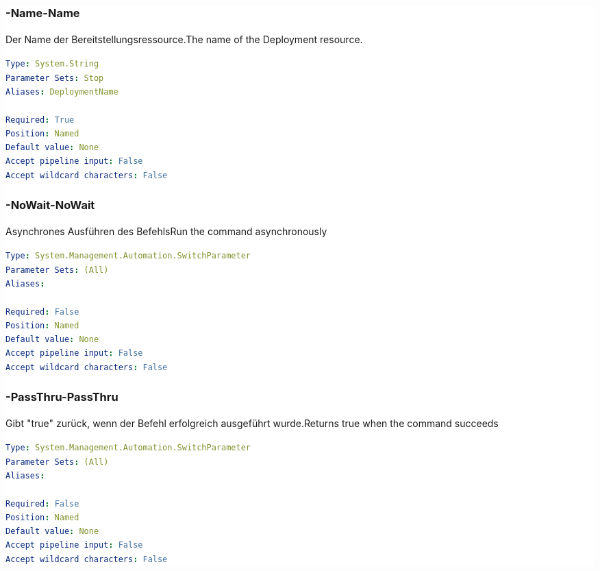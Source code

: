 ### <span data-ttu-id="2a42a-123">-Name</span><span class="sxs-lookup"><span data-stu-id="2a42a-123">-Name</span></span>
<span data-ttu-id="2a42a-124">Der Name der Bereitstellungsressource.</span><span class="sxs-lookup"><span data-stu-id="2a42a-124">The name of the Deployment resource.</span></span>

```yaml
Type: System.String
Parameter Sets: Stop
Aliases: DeploymentName

Required: True
Position: Named
Default value: None
Accept pipeline input: False
Accept wildcard characters: False
```

### <span data-ttu-id="2a42a-125">-NoWait</span><span class="sxs-lookup"><span data-stu-id="2a42a-125">-NoWait</span></span>
<span data-ttu-id="2a42a-126">Asynchrones Ausführen des Befehls</span><span class="sxs-lookup"><span data-stu-id="2a42a-126">Run the command asynchronously</span></span>

```yaml
Type: System.Management.Automation.SwitchParameter
Parameter Sets: (All)
Aliases:

Required: False
Position: Named
Default value: None
Accept pipeline input: False
Accept wildcard characters: False
```

### <span data-ttu-id="2a42a-127">-PassThru</span><span class="sxs-lookup"><span data-stu-id="2a42a-127">-PassThru</span></span>
<span data-ttu-id="2a42a-128">Gibt "true" zurück, wenn der Befehl erfolgreich ausgeführt wurde.</span><span class="sxs-lookup"><span data-stu-id="2a42a-128">Returns true when the command succeeds</span></span>

```yaml
Type: System.Management.Automation.SwitchParameter
Parameter Sets: (All)
Aliases:

Required: False
Position: Named
Default value: None
Accept pipeline input: False
Accept wildcard characters: False
```
